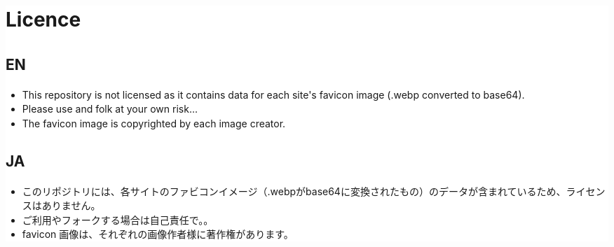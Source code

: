 

# Licence

## EN
- This repository is not licensed as it contains data for each site's favicon image (.webp converted to base64).
- Please use and folk at your own risk...
- The favicon image is copyrighted by each image creator.

## JA
- このリポジトリには、各サイトのファビコンイメージ（.webpがbase64に変換されたもの）のデータが含まれているため、ライセンスはありません。
- ご利用やフォークする場合は自己責任で。。
- favicon 画像は、それぞれの画像作者様に著作権があります。
